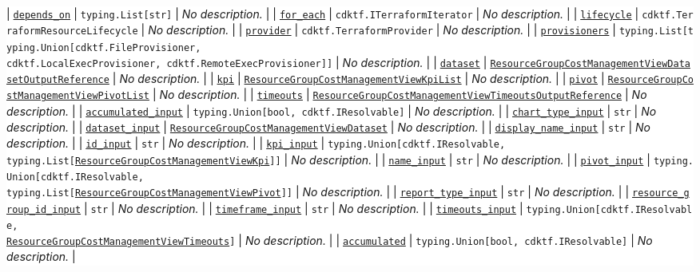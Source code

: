 | <code><a href="#@cdktf/provider-azurerm.resourceGroupCostManagementView.ResourceGroupCostManagementView.property.dependsOn">depends_on</a></code> | <code>typing.List[str]</code> | *No description.* |
| <code><a href="#@cdktf/provider-azurerm.resourceGroupCostManagementView.ResourceGroupCostManagementView.property.forEach">for_each</a></code> | <code>cdktf.ITerraformIterator</code> | *No description.* |
| <code><a href="#@cdktf/provider-azurerm.resourceGroupCostManagementView.ResourceGroupCostManagementView.property.lifecycle">lifecycle</a></code> | <code>cdktf.TerraformResourceLifecycle</code> | *No description.* |
| <code><a href="#@cdktf/provider-azurerm.resourceGroupCostManagementView.ResourceGroupCostManagementView.property.provider">provider</a></code> | <code>cdktf.TerraformProvider</code> | *No description.* |
| <code><a href="#@cdktf/provider-azurerm.resourceGroupCostManagementView.ResourceGroupCostManagementView.property.provisioners">provisioners</a></code> | <code>typing.List[typing.Union[cdktf.FileProvisioner, cdktf.LocalExecProvisioner, cdktf.RemoteExecProvisioner]]</code> | *No description.* |
| <code><a href="#@cdktf/provider-azurerm.resourceGroupCostManagementView.ResourceGroupCostManagementView.property.dataset">dataset</a></code> | <code><a href="#@cdktf/provider-azurerm.resourceGroupCostManagementView.ResourceGroupCostManagementViewDatasetOutputReference">ResourceGroupCostManagementViewDatasetOutputReference</a></code> | *No description.* |
| <code><a href="#@cdktf/provider-azurerm.resourceGroupCostManagementView.ResourceGroupCostManagementView.property.kpi">kpi</a></code> | <code><a href="#@cdktf/provider-azurerm.resourceGroupCostManagementView.ResourceGroupCostManagementViewKpiList">ResourceGroupCostManagementViewKpiList</a></code> | *No description.* |
| <code><a href="#@cdktf/provider-azurerm.resourceGroupCostManagementView.ResourceGroupCostManagementView.property.pivot">pivot</a></code> | <code><a href="#@cdktf/provider-azurerm.resourceGroupCostManagementView.ResourceGroupCostManagementViewPivotList">ResourceGroupCostManagementViewPivotList</a></code> | *No description.* |
| <code><a href="#@cdktf/provider-azurerm.resourceGroupCostManagementView.ResourceGroupCostManagementView.property.timeouts">timeouts</a></code> | <code><a href="#@cdktf/provider-azurerm.resourceGroupCostManagementView.ResourceGroupCostManagementViewTimeoutsOutputReference">ResourceGroupCostManagementViewTimeoutsOutputReference</a></code> | *No description.* |
| <code><a href="#@cdktf/provider-azurerm.resourceGroupCostManagementView.ResourceGroupCostManagementView.property.accumulatedInput">accumulated_input</a></code> | <code>typing.Union[bool, cdktf.IResolvable]</code> | *No description.* |
| <code><a href="#@cdktf/provider-azurerm.resourceGroupCostManagementView.ResourceGroupCostManagementView.property.chartTypeInput">chart_type_input</a></code> | <code>str</code> | *No description.* |
| <code><a href="#@cdktf/provider-azurerm.resourceGroupCostManagementView.ResourceGroupCostManagementView.property.datasetInput">dataset_input</a></code> | <code><a href="#@cdktf/provider-azurerm.resourceGroupCostManagementView.ResourceGroupCostManagementViewDataset">ResourceGroupCostManagementViewDataset</a></code> | *No description.* |
| <code><a href="#@cdktf/provider-azurerm.resourceGroupCostManagementView.ResourceGroupCostManagementView.property.displayNameInput">display_name_input</a></code> | <code>str</code> | *No description.* |
| <code><a href="#@cdktf/provider-azurerm.resourceGroupCostManagementView.ResourceGroupCostManagementView.property.idInput">id_input</a></code> | <code>str</code> | *No description.* |
| <code><a href="#@cdktf/provider-azurerm.resourceGroupCostManagementView.ResourceGroupCostManagementView.property.kpiInput">kpi_input</a></code> | <code>typing.Union[cdktf.IResolvable, typing.List[<a href="#@cdktf/provider-azurerm.resourceGroupCostManagementView.ResourceGroupCostManagementViewKpi">ResourceGroupCostManagementViewKpi</a>]]</code> | *No description.* |
| <code><a href="#@cdktf/provider-azurerm.resourceGroupCostManagementView.ResourceGroupCostManagementView.property.nameInput">name_input</a></code> | <code>str</code> | *No description.* |
| <code><a href="#@cdktf/provider-azurerm.resourceGroupCostManagementView.ResourceGroupCostManagementView.property.pivotInput">pivot_input</a></code> | <code>typing.Union[cdktf.IResolvable, typing.List[<a href="#@cdktf/provider-azurerm.resourceGroupCostManagementView.ResourceGroupCostManagementViewPivot">ResourceGroupCostManagementViewPivot</a>]]</code> | *No description.* |
| <code><a href="#@cdktf/provider-azurerm.resourceGroupCostManagementView.ResourceGroupCostManagementView.property.reportTypeInput">report_type_input</a></code> | <code>str</code> | *No description.* |
| <code><a href="#@cdktf/provider-azurerm.resourceGroupCostManagementView.ResourceGroupCostManagementView.property.resourceGroupIdInput">resource_group_id_input</a></code> | <code>str</code> | *No description.* |
| <code><a href="#@cdktf/provider-azurerm.resourceGroupCostManagementView.ResourceGroupCostManagementView.property.timeframeInput">timeframe_input</a></code> | <code>str</code> | *No description.* |
| <code><a href="#@cdktf/provider-azurerm.resourceGroupCostManagementView.ResourceGroupCostManagementView.property.timeoutsInput">timeouts_input</a></code> | <code>typing.Union[cdktf.IResolvable, <a href="#@cdktf/provider-azurerm.resourceGroupCostManagementView.ResourceGroupCostManagementViewTimeouts">ResourceGroupCostManagementViewTimeouts</a>]</code> | *No description.* |
| <code><a href="#@cdktf/provider-azurerm.resourceGroupCostManagementView.ResourceGroupCostManagementView.property.accumulated">accumulated</a></code> | <code>typing.Union[bool, cdktf.IResolvable]</code> | *No description.* |